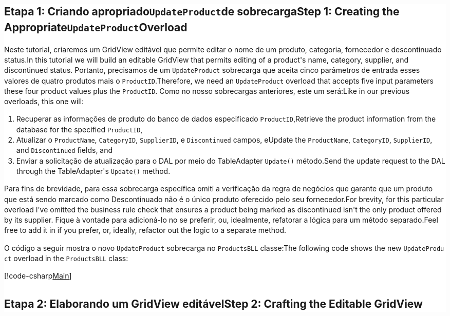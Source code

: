 
## <a name="step-1-creating-the-appropriateupdateproductoverload"></a><span data-ttu-id="6de2b-119">Etapa 1: Criando apropriado`UpdateProduct`de sobrecarga</span><span class="sxs-lookup"><span data-stu-id="6de2b-119">Step 1: Creating the Appropriate`UpdateProduct`Overload</span></span>

<span data-ttu-id="6de2b-120">Neste tutorial, criaremos um GridView editável que permite editar o nome de um produto, categoria, fornecedor e descontinuado status.</span><span class="sxs-lookup"><span data-stu-id="6de2b-120">In this tutorial we will build an editable GridView that permits editing of a product's name, category, supplier, and discontinued status.</span></span> <span data-ttu-id="6de2b-121">Portanto, precisamos de um `UpdateProduct` sobrecarga que aceita cinco parâmetros de entrada esses valores de quatro produtos mais o `ProductID`.</span><span class="sxs-lookup"><span data-stu-id="6de2b-121">Therefore, we need an `UpdateProduct` overload that accepts five input parameters these four product values plus the `ProductID`.</span></span> <span data-ttu-id="6de2b-122">Como no nosso sobrecargas anteriores, este um será:</span><span class="sxs-lookup"><span data-stu-id="6de2b-122">Like in our previous overloads, this one will:</span></span>

1. <span data-ttu-id="6de2b-123">Recuperar as informações de produto do banco de dados especificado `ProductID`,</span><span class="sxs-lookup"><span data-stu-id="6de2b-123">Retrieve the product information from the database for the specified `ProductID`,</span></span>
2. <span data-ttu-id="6de2b-124">Atualizar o `ProductName`, `CategoryID`, `SupplierID`, e `Discontinued` campos, e</span><span class="sxs-lookup"><span data-stu-id="6de2b-124">Update the `ProductName`, `CategoryID`, `SupplierID`, and `Discontinued` fields, and</span></span>
3. <span data-ttu-id="6de2b-125">Enviar a solicitação de atualização para o DAL por meio do TableAdapter `Update()` método.</span><span class="sxs-lookup"><span data-stu-id="6de2b-125">Send the update request to the DAL through the TableAdapter's `Update()` method.</span></span>

<span data-ttu-id="6de2b-126">Para fins de brevidade, para essa sobrecarga específica omiti a verificação da regra de negócios que garante que um produto que está sendo marcado como Descontinuado não é o único produto oferecido pelo seu fornecedor.</span><span class="sxs-lookup"><span data-stu-id="6de2b-126">For brevity, for this particular overload I've omitted the business rule check that ensures a product being marked as discontinued isn't the only product offered by its supplier.</span></span> <span data-ttu-id="6de2b-127">Fique à vontade para adicioná-lo no se preferir, ou, idealmente, refatorar a lógica para um método separado.</span><span class="sxs-lookup"><span data-stu-id="6de2b-127">Feel free to add it in if you prefer, or, ideally, refactor out the logic to a separate method.</span></span>

<span data-ttu-id="6de2b-128">O código a seguir mostra o novo `UpdateProduct` sobrecarga no `ProductsBLL` classe:</span><span class="sxs-lookup"><span data-stu-id="6de2b-128">The following code shows the new `UpdateProduct` overload in the `ProductsBLL` class:</span></span>


[!code-csharp[Main](customizing-the-data-modification-interface-cs/samples/sample1.cs)]

## <a name="step-2-crafting-the-editable-gridview"></a><span data-ttu-id="6de2b-129">Etapa 2: Elaborando um GridView editável</span><span class="sxs-lookup"><span data-stu-id="6de2b-129">Step 2: Crafting the Editable GridView</span></span>
